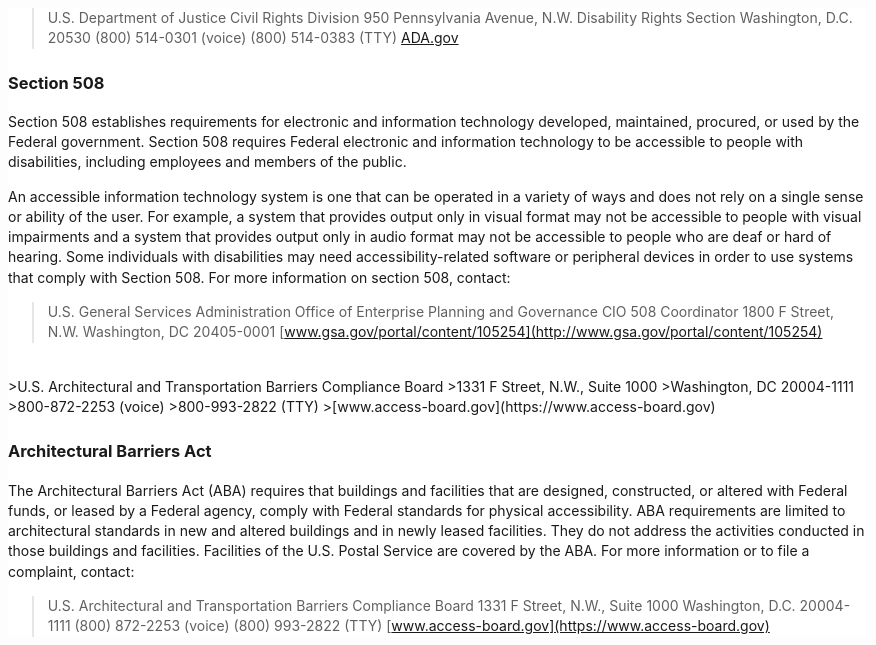 >U.S. Department of Justice
>Civil Rights Division
>950 Pennsylvania Avenue, N.W.
>Disability Rights Section
>Washington, D.C. 20530
>(800) 514-0301 (voice)
>(800) 514-0383 (TTY)
>[ADA.gov](https://www.ada.gov)

### Section 508

Section 508 establishes requirements for electronic and information technology developed, maintained, procured, or used by the Federal government. Section 508 requires Federal electronic and information technology to be accessible to people with disabilities, including employees and members of the public.

An accessible information technology system is one that can be operated in a variety of ways and does not rely on a single sense or ability of the user. For example, a system that provides output only in visual format may not be accessible to people with visual impairments and a system that provides output only in audio format may not be accessible to people who are deaf or hard of hearing. Some individuals with disabilities may need accessibility-related software or peripheral devices in order to use systems that comply with Section 508. For more information on section 508, contact:

>U.S. General Services Administration
>Office of Enterprise Planning and Governance
>CIO 508 Coordinator
>1800 F Street, N.W.
>Washington, DC 20405-0001
>[www.gsa.gov/portal/content/105254](http://www.gsa.gov/portal/content/105254)
<br>
>U.S. Architectural and Transportation Barriers Compliance Board
>1331 F Street, N.W., Suite 1000
>Washington, DC 20004-1111
>800-872-2253 (voice)
>800-993-2822 (TTY)
>[www.access-board.gov](https://www.access-board.gov)

### Architectural Barriers Act

The Architectural Barriers Act (ABA) requires that buildings and facilities that are designed, constructed, or altered with Federal funds, or leased by a Federal agency, comply with Federal standards for physical accessibility. ABA requirements are limited to architectural standards in new and altered buildings and in newly leased facilities. They do not address the activities conducted in those buildings and facilities. Facilities of the U.S. Postal Service are covered by the ABA. For more information or to file a complaint, contact:

>U.S. Architectural and Transportation Barriers Compliance Board
>1331 F Street, N.W., Suite 1000
>Washington, D.C. 20004-1111
>(800) 872-2253 (voice)
>(800) 993-2822 (TTY)
>[www.access-board.gov](https://www.access-board.gov)
